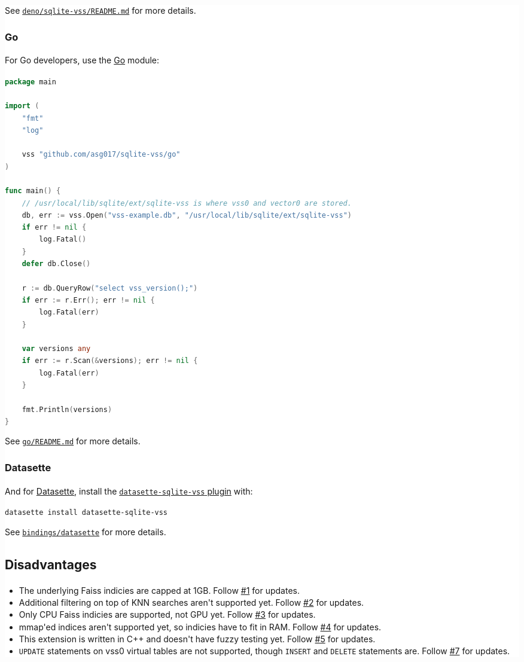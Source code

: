 See [`deno/sqlite-vss/README.md`](./deno/README.md) for more details.

### Go

For Go developers, use the [Go](./go) module:

```go
package main

import (
	"fmt"
	"log"

	vss "github.com/asg017/sqlite-vss/go"
)

func main() {
	// /usr/local/lib/sqlite/ext/sqlite-vss is where vss0 and vector0 are stored.
	db, err := vss.Open("vss-example.db", "/usr/local/lib/sqlite/ext/sqlite-vss")
	if err != nil {
		log.Fatal()
	}
	defer db.Close()

	r := db.QueryRow("select vss_version();")
	if err := r.Err(); err != nil {
		log.Fatal(err)
	}

	var versions any
	if err := r.Scan(&versions); err != nil {
		log.Fatal(err)
	}

	fmt.Println(versions)
}
```

See [`go/README.md`](./go/README.md) for more details.

### Datasette

And for [Datasette](https://datasette.io/), install the [`datasette-sqlite-vss` plugin](https://datasette.io/plugins/datasette-sqlite-vss) with:

```
datasette install datasette-sqlite-vss
```

See [`bindings/datasette`](./bindings/datasette/README.md) for more details.

## Disadvantages

- The underlying Faiss indicies are capped at 1GB. Follow [#1](https://github.com/asg017/sqlite-vss/issues/1) for updates.
- Additional filtering on top of KNN searches aren't supported yet. Follow [#2](https://github.com/asg017/sqlite-vss/issues/2) for updates.
- Only CPU Faiss indicies are supported, not GPU yet. Follow [#3](https://github.com/asg017/sqlite-vss/issues/3) for updates.
- mmap'ed indices aren't supported yet, so indicies have to fit in RAM. Follow [#4](https://github.com/asg017/sqlite-vss/issues/4) for updates.
- This extension is written in C++ and doesn't have fuzzy testing yet. Follow [#5](https://github.com/asg017/sqlite-vss/issues/5) for updates.
- `UPDATE` statements on vss0 virtual tables are not supported, though `INSERT` and `DELETE` statements are. Follow [#7](https://github.com/asg017/sqlite-vss/issues/7) for updates.
